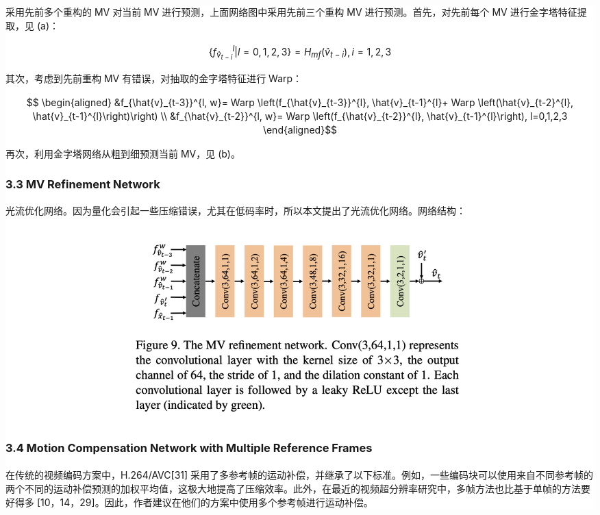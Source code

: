 采用先前多个重构的 MV 对当前 MV 进行预测，上面网络图中采用先前三个重构 MV 进行预测。首先，对先前每个 MV 进行金字塔特征提取，见 (a)：

$$\{f_{\hat{v}_{t-i}}^{l}\vert l=0,1,2,3\} = H_{mf}(\hat{v}_{t-i}) , i = 1,2,3$$

其次，考虑到先前重构 MV 有错误，对抽取的金字塔特征进行 Warp：

$$
\begin{aligned}
&f_{\hat{v}_{t-3}}^{l, w}= Warp \left(f_{\hat{v}_{t-3}}^{l}, \hat{v}_{t-1}^{l}+ Warp \left(\hat{v}_{t-2}^{l}, \hat{v}_{t-1}^{l}\right)\right) \\
&f_{\hat{v}_{t-2}}^{l, w}= Warp \left(f_{\hat{v}_{t-2}}^{l}, \hat{v}_{t-1}^{l}\right), l=0,1,2,3
\end{aligned}$$

再次，利用金字塔网络从粗到细预测当前 MV，见 (b)。

### 3.3 MV Refinement Network

光流优化网络。因为量化会引起一些压缩错误，尤其在低码率时，所以本文提出了光流优化网络。网络结构：

<div align=center><img src="../assets/M-LVC-2022-02-14-20-57-27.png" alt="M-LVC-2022-02-14-20-57-27" style="zoom:50%;" /></div>

### 3.4 Motion Compensation Network with Multiple Reference Frames

在传统的视频编码方案中，H.264/AVC[31] 采用了多参考帧的运动补偿，并继承了以下标准。例如，一些编码块可以使用来自不同参考帧的两个不同的运动补偿预测的加权平均值，这极大地提高了压缩效率。此外，在最近的视频超分辨率研究中，多帧方法也比基于单帧的方法要好得多 [10，14，29]。因此，作者建议在他们的方案中使用多个参考帧进行运动补偿。
